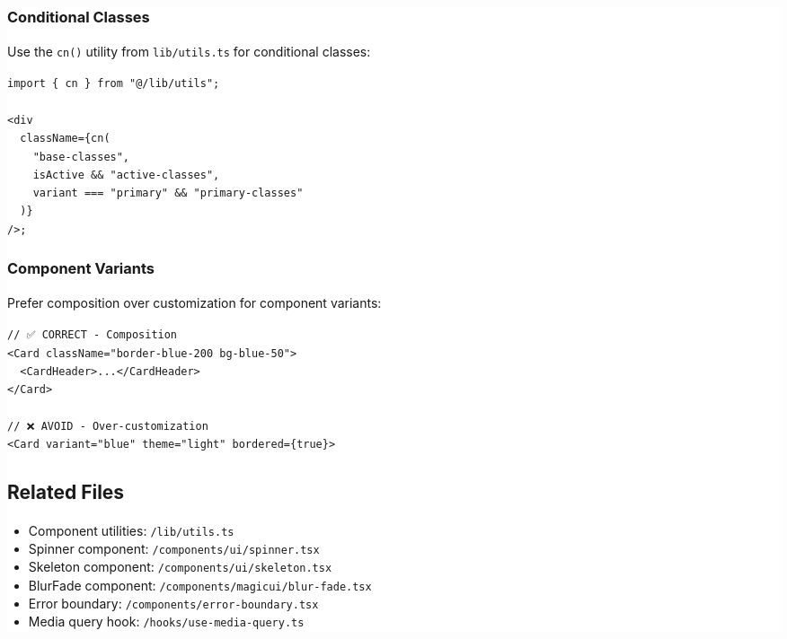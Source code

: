 ### Conditional Classes

Use the `cn()` utility from `lib/utils.ts` for conditional classes:

```tsx
import { cn } from "@/lib/utils";

<div
  className={cn(
    "base-classes",
    isActive && "active-classes",
    variant === "primary" && "primary-classes"
  )}
/>;
```

### Component Variants

Prefer composition over customization for component variants:

```tsx
// ✅ CORRECT - Composition
<Card className="border-blue-200 bg-blue-50">
  <CardHeader>...</CardHeader>
</Card>

// ❌ AVOID - Over-customization
<Card variant="blue" theme="light" bordered={true}>
```

## Related Files

- Component utilities: `/lib/utils.ts`
- Spinner component: `/components/ui/spinner.tsx`
- Skeleton component: `/components/ui/skeleton.tsx`
- BlurFade component: `/components/magicui/blur-fade.tsx`
- Error boundary: `/components/error-boundary.tsx`
- Media query hook: `/hooks/use-media-query.ts`
